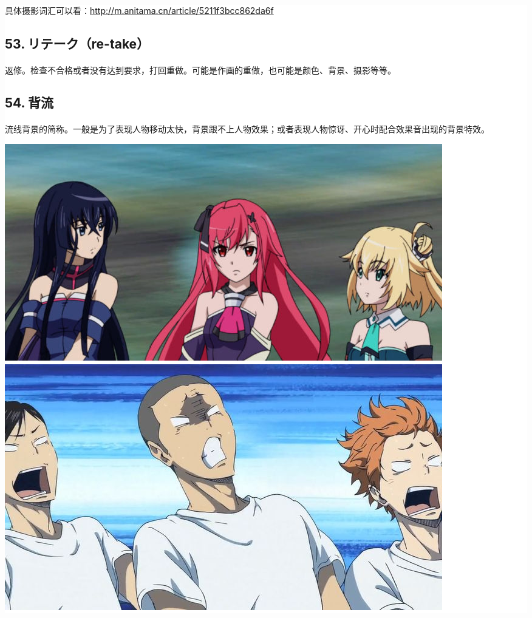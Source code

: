 具体摄影词汇可以看：http://m.anitama.cn/article/5211f3bcc862da6f

## 53. リテーク（re-take）
返修。检查不合格或者没有达到要求，打回重做。可能是作画的重做，也可能是颜色、背景、摄影等等。

## 54. 背流
流线背景的简称。一般是为了表现人物移动太快，背景跟不上人物效果；或者表现人物惊讶、开心时配合效果音出现的背景特效。

![image](./image/03-c.jpg)
![image](./image/03-d.jpg)
